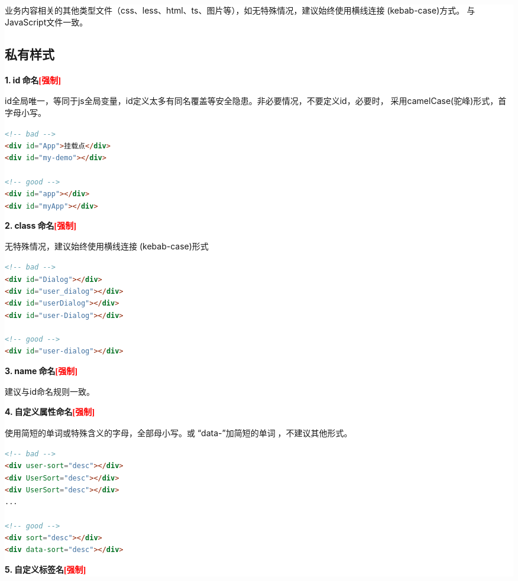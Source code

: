 
业务内容相关的其他类型文件（css、less、html、ts、图片等），如无特殊情况，建议始终使用横线连接 (kebab-case)方式。
与JavaScript文件一致。

## 私有样式

**1. id 命名<font face="黑体" color=red>[强制]</font>**

id全局唯一，等同于js全局变量，id定义太多有同名覆盖等安全隐患。非必要情况，不要定义id，必要时，
采用camelCase(驼峰)形式，首字母小写。

```html
<!-- bad -->
<div id="App">挂载点</div>
<div id="my-demo"></div>

<!-- good -->
<div id="app"></div>
<div id="myApp"></div>

```

**2. class 命名<font face="黑体" color=red>[强制]</font>**

无特殊情况，建议始终使用横线连接 (kebab-case)形式

```html
<!-- bad -->
<div id="Dialog"></div>
<div id="user_dialog"></div>
<div id="userDialog"></div>
<div id="user-Dialog"></div>

<!-- good -->
<div id="user-dialog"></div>

```

**3. name 命名<font face="黑体" color=red>[强制]</font>**

建议与id命名规则一致。

**4. 自定义属性命名<font face="黑体" color=red>[强制]</font>**

使用简短的单词或特殊含义的字母，全部母小写。或 “data-”加简短的单词 ，不建议其他形式。

```html
<!-- bad -->
<div user-sort="desc"></div>
<div UserSort="desc"></div>
<div UserSort="desc"></div>
...

<!-- good -->
<div sort="desc"></div>
<div data-sort="desc"></div>

```
**5. 自定义标签名<font face="黑体" color=red>[强制]</font>**
